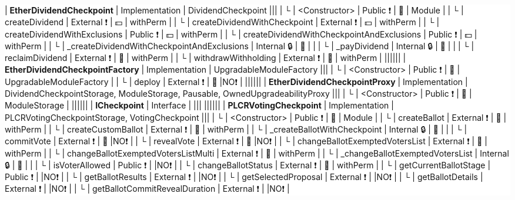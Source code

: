 | **EtherDividendCheckpoint** | Implementation | DividendCheckpoint |||
| └ | \<Constructor\> | Public ❗️ | 🛑  | Module |
| └ | createDividend | External ❗️ |  💵 | withPerm |
| └ | createDividendWithCheckpoint | External ❗️ |  💵 | withPerm |
| └ | createDividendWithExclusions | Public ❗️ |  💵 | withPerm |
| └ | createDividendWithCheckpointAndExclusions | Public ❗️ |  💵 | withPerm |
| └ | _createDividendWithCheckpointAndExclusions | Internal 🔒 | 🛑  | |
| └ | _payDividend | Internal 🔒 | 🛑  | |
| └ | reclaimDividend | External ❗️ | 🛑  | withPerm |
| └ | withdrawWithholding | External ❗️ | 🛑  | withPerm |
||||||
| **EtherDividendCheckpointFactory** | Implementation | UpgradableModuleFactory |||
| └ | \<Constructor\> | Public ❗️ | 🛑  | UpgradableModuleFactory |
| └ | deploy | External ❗️ | 🛑  |NO❗️ |
||||||
| **EtherDividendCheckpointProxy** | Implementation | DividendCheckpointStorage, ModuleStorage, Pausable, OwnedUpgradeabilityProxy |||
| └ | \<Constructor\> | Public ❗️ | 🛑  | ModuleStorage |
||||||
| **ICheckpoint** | Interface |  |||
||||||
| **PLCRVotingCheckpoint** | Implementation | PLCRVotingCheckpointStorage, VotingCheckpoint |||
| └ | \<Constructor\> | Public ❗️ | 🛑  | Module |
| └ | createBallot | External ❗️ | 🛑  | withPerm |
| └ | createCustomBallot | External ❗️ | 🛑  | withPerm |
| └ | _createBallotWithCheckpoint | Internal 🔒 | 🛑  | |
| └ | commitVote | External ❗️ | 🛑  |NO❗️ |
| └ | revealVote | External ❗️ | 🛑  |NO❗️ |
| └ | changeBallotExemptedVotersList | External ❗️ | 🛑  | withPerm |
| └ | changeBallotExemptedVotersListMulti | External ❗️ | 🛑  | withPerm |
| └ | _changeBallotExemptedVotersList | Internal 🔒 | 🛑  | |
| └ | isVoterAllowed | Public ❗️ |   |NO❗️ |
| └ | changeBallotStatus | External ❗️ | 🛑  | withPerm |
| └ | getCurrentBallotStage | Public ❗️ |   |NO❗️ |
| └ | getBallotResults | External ❗️ |   |NO❗️ |
| └ | getSelectedProposal | External ❗️ |   |NO❗️ |
| └ | getBallotDetails | External ❗️ |   |NO❗️ |
| └ | getBallotCommitRevealDuration | External ❗️ |   |NO❗️ |